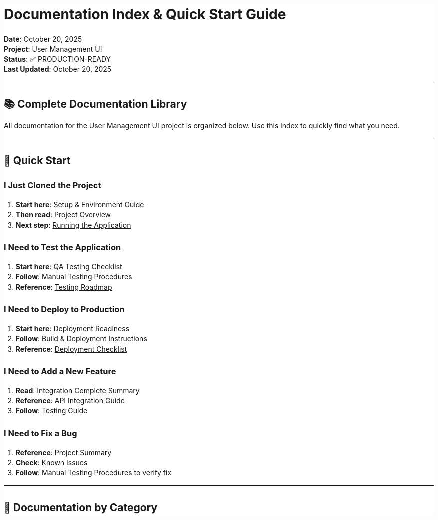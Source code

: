 # Documentation Index & Quick Start Guide

**Date**: October 20, 2025  
**Project**: User Management UI  
**Status**: ✅ PRODUCTION-READY  
**Last Updated**: October 20, 2025

---

## 📚 Complete Documentation Library

All documentation for the User Management UI project is organized below. Use this index to quickly find what you need.

---

## 🚀 Quick Start

### I Just Cloned the Project

1. **Start here**: [Setup & Environment Guide](#setup--environment)
2. **Then read**: [Project Overview](#project-overview)
3. **Next step**: [Running the Application](#running-the-application)

### I Need to Test the Application

1. **Start here**: [QA Testing Checklist](#qa-testing-checklist)
2. **Follow**: [Manual Testing Procedures](#manual-testing-procedures)
3. **Reference**: [Testing Roadmap](#testing-roadmap)

### I Need to Deploy to Production

1. **Start here**: [Deployment Readiness](#deployment-readiness)
2. **Follow**: [Build & Deployment Instructions](#build--deployment)
3. **Reference**: [Deployment Checklist](#deployment-readiness)

### I Need to Add a New Feature

1. **Read**: [Integration Complete Summary](#integration-complete-summary)
2. **Reference**: [API Integration Guide](#api-integration-guide)
3. **Follow**: [Testing Guide](#testing-guide)

### I Need to Fix a Bug

1. **Reference**: [Project Summary](#project-summary-and-deployment-readiness)
2. **Check**: [Known Issues](#known-issues)
3. **Follow**: [Manual Testing Procedures](#manual-testing-procedures) to verify fix

---

## 📖 Documentation by Category
